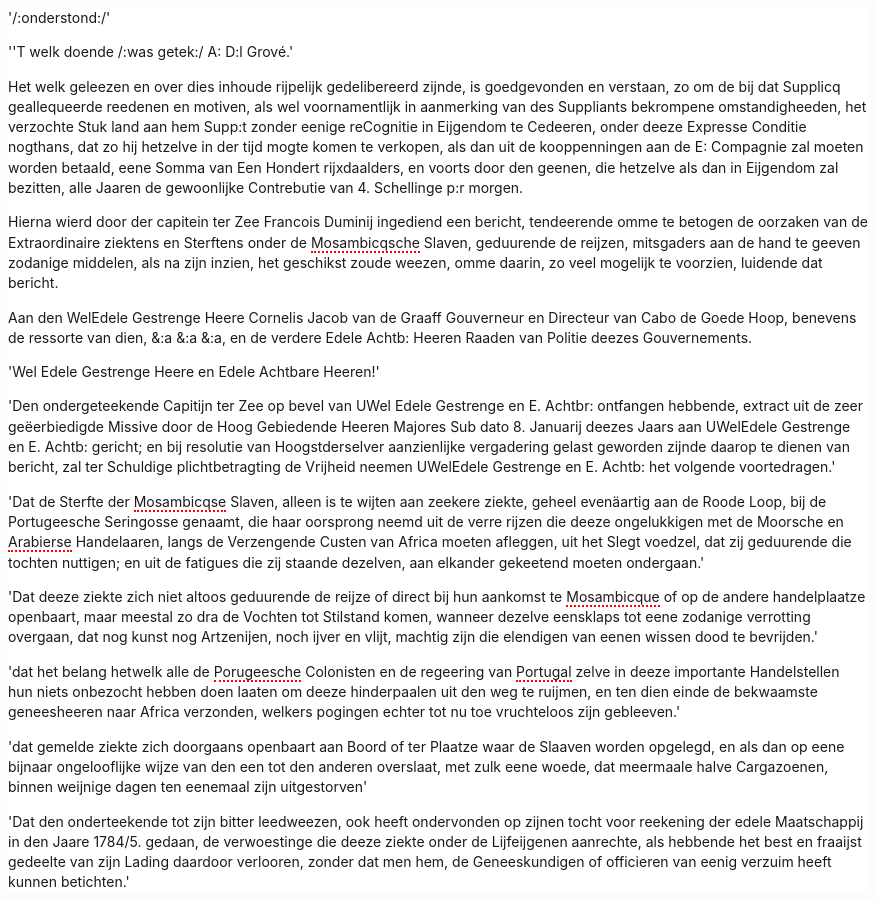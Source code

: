 '/:onderstond:/'

''T welk doende /:was getek:/ A: D:l Grové.'

Het welk geleezen en over dies inhoude rijpelijk gedelibereerd zijnde, is goedgevonden en verstaan, zo om de bij dat Supplicq geallequeerde reedenen en motiven, als wel voornamentlijk in aanmerking van des Suppliants bekrompene omstandigheeden, het verzochte Stuk land aan hem Supp:t zonder eenige reCognitie in Eijgendom te Cedeeren, onder deeze Expresse Conditie nogthans, dat zo hij hetzelve in der tijd mogte komen te verkopen, als dan uit de kooppenningen aan de E: Compagnie zal moeten worden betaald, eene Somma van Een Hondert rijxdaalders, en voorts door den geenen, die hetzelve als dan in Eijgendom zal bezitten, alle Jaaren de gewoonlijke Contrebutie van 4. Schellinge p:r morgen.

Hierna wierd door der capitein ter Zee Francois Duminij ingediend een bericht, tendeerende omme te betogen de oorzaken van de Extraordinaire ziektens en Sterftens onder de <span style="border-bottom: 2px dotted #FF0000;">Mosambicqsche</span> Slaven, geduurende de reijzen, mitsgaders aan de hand te geeven zodanige middelen, als na zijn inzien, het geschikst zoude weezen, omme daarin, zo veel mogelijk te voorzien, luidende dat bericht.

Aan den WelEdele Gestrenge Heere Cornelis Jacob van de Graaff Gouverneur en Directeur van Cabo de Goede Hoop, benevens de ressorte van dien, &:a &:a &:a, en de verdere Edele Achtb: Heeren Raaden van Politie deezes Gouvernements.

'Wel Edele Gestrenge Heere en Edele Achtbare Heeren!'

'Den ondergeteekende Capitijn ter Zee op bevel van UWel Edele Gestrenge en E. Achtbr: ontfangen hebbende, extract uit de zeer geëerbiedigde Missive door de Hoog Gebiedende Heeren Majores Sub dato 8. Januarij deezes Jaars aan UWelEdele Gestrenge en E. Achtb: gericht; en bij resolutie van Hoogstderselver aanzienlijke vergadering gelast geworden zijnde daarop te dienen van bericht, zal ter Schuldige plichtbetragting de Vrijheid neemen UWelEdele Gestrenge en E. Achtb: het volgende voortedragen.'

'Dat de Sterfte der <span style="border-bottom: 2px dotted #FF0000;">Mosambicqse</span> Slaven, alleen is te wijten aan zeekere ziekte, geheel evenäartig aan de Roode Loop, bij de Portugeesche Seringosse genaamt, die haar oorsprong neemd uit de verre rijzen die deeze ongelukkigen met de Moorsche en <span style="border-bottom: 2px dotted #FF0000;">Arabierse</span> Handelaaren, langs de Verzengende Custen van Africa moeten afleggen, uit het Slegt voedzel, dat zij geduurende die tochten nuttigen; en uit de fatigues die zij staande dezelven, aan elkander gekeetend moeten ondergaan.'

'Dat deeze ziekte zich niet altoos geduurende de reijze of direct bij hun aankomst te <span style="border-bottom: 2px dotted #FF0000;">Mosambicque</span> of op de andere handelplaatze openbaart, maar meestal zo dra de Vochten tot Stilstand komen, wanneer dezelve eensklaps tot eene zodanige verrotting overgaan, dat nog kunst nog Artzenijen, noch ijver en vlijt, machtig zijn die elendigen van eenen wissen dood te bevrijden.'

'dat het belang hetwelk alle de <span style="border-bottom: 2px dotted #FF0000;">Porugeesche</span> Colonisten en de regeering van <span style="border-bottom: 2px dotted #FF0000;">Portugal</span> zelve in deeze importante Handelstellen hun niets onbezocht hebben doen laaten om deeze hinderpaalen uit den weg te ruijmen, en ten dien einde de bekwaamste geneesheeren naar Africa verzonden, welkers pogingen echter tot nu toe vruchteloos zijn gebleeven.'

'dat gemelde ziekte zich doorgaans openbaart aan Boord of ter Plaatze waar de Slaaven worden opgelegd, en als dan op eene bijnaar ongelooflijke wijze van den een tot den anderen overslaat, met zulk eene woede, dat meermaale halve Cargazoenen, binnen weijnige dagen ten eenemaal zijn uitgestorven'

'Dat den onderteekende tot zijn bitter leedweezen, ook heeft ondervonden op zijnen tocht voor reekening der edele Maatschappij in den Jaare 1784/5. gedaan, de verwoestinge die deeze ziekte onder de Lijfeijgenen aanrechte, als hebbende het best en fraaijst gedeelte van zijn Lading daardoor verlooren, zonder dat men hem, de Geneeskundigen of officieren van eenig verzuim heeft kunnen betichten.'
